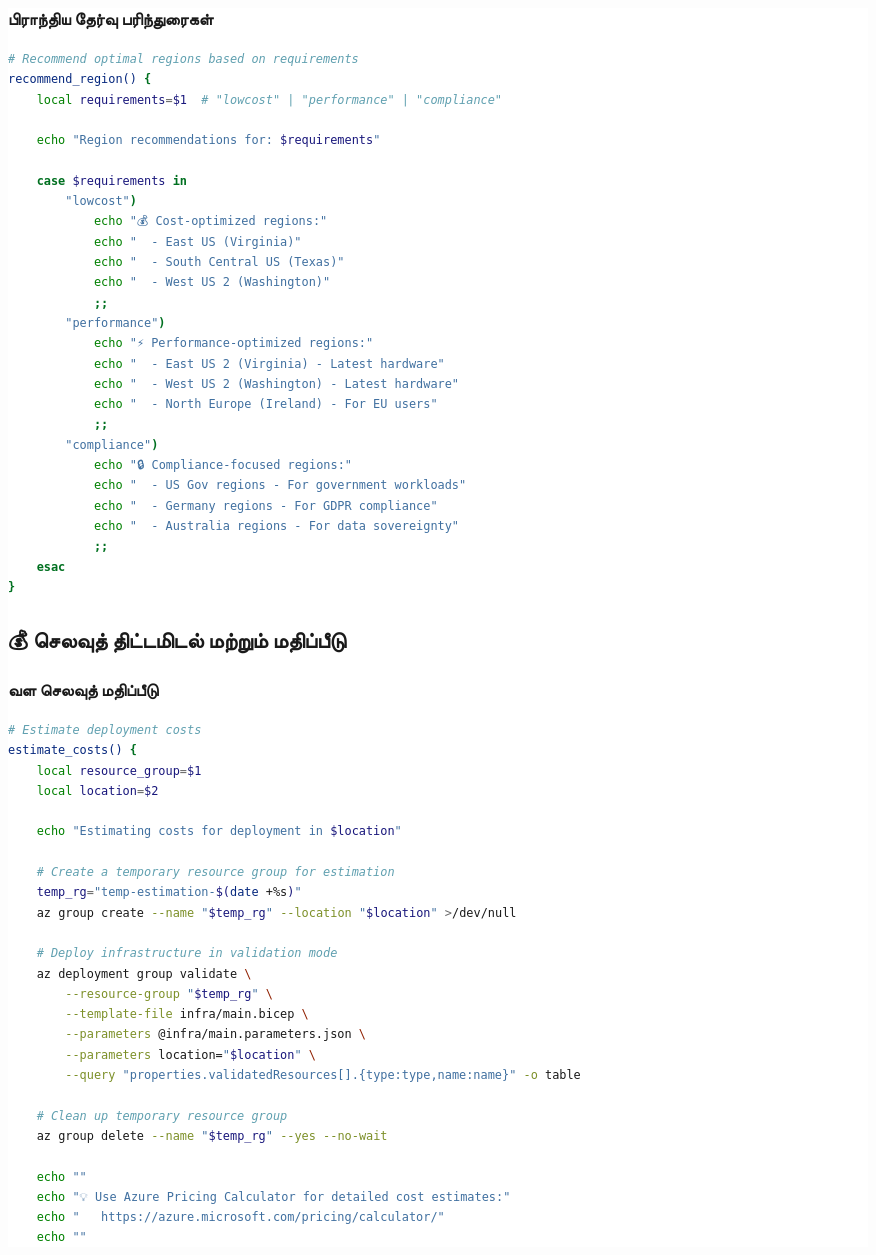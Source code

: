 
### பிராந்திய தேர்வு பரிந்துரைகள்
```bash
# Recommend optimal regions based on requirements
recommend_region() {
    local requirements=$1  # "lowcost" | "performance" | "compliance"
    
    echo "Region recommendations for: $requirements"
    
    case $requirements in
        "lowcost")
            echo "💰 Cost-optimized regions:"
            echo "  - East US (Virginia)"
            echo "  - South Central US (Texas)"
            echo "  - West US 2 (Washington)"
            ;;
        "performance")
            echo "⚡ Performance-optimized regions:"
            echo "  - East US 2 (Virginia) - Latest hardware"
            echo "  - West US 2 (Washington) - Latest hardware"
            echo "  - North Europe (Ireland) - For EU users"
            ;;
        "compliance")
            echo "🔒 Compliance-focused regions:"
            echo "  - US Gov regions - For government workloads"
            echo "  - Germany regions - For GDPR compliance"
            echo "  - Australia regions - For data sovereignty"
            ;;
    esac
}
```


## 💰 செலவுத் திட்டமிடல் மற்றும் மதிப்பீடு

### வள செலவுத் மதிப்பீடு
```bash
# Estimate deployment costs
estimate_costs() {
    local resource_group=$1
    local location=$2
    
    echo "Estimating costs for deployment in $location"
    
    # Create a temporary resource group for estimation
    temp_rg="temp-estimation-$(date +%s)"
    az group create --name "$temp_rg" --location "$location" >/dev/null
    
    # Deploy infrastructure in validation mode
    az deployment group validate \
        --resource-group "$temp_rg" \
        --template-file infra/main.bicep \
        --parameters @infra/main.parameters.json \
        --parameters location="$location" \
        --query "properties.validatedResources[].{type:type,name:name}" -o table
    
    # Clean up temporary resource group
    az group delete --name "$temp_rg" --yes --no-wait
    
    echo ""
    echo "💡 Use Azure Pricing Calculator for detailed cost estimates:"
    echo "   https://azure.microsoft.com/pricing/calculator/"
    echo ""
```